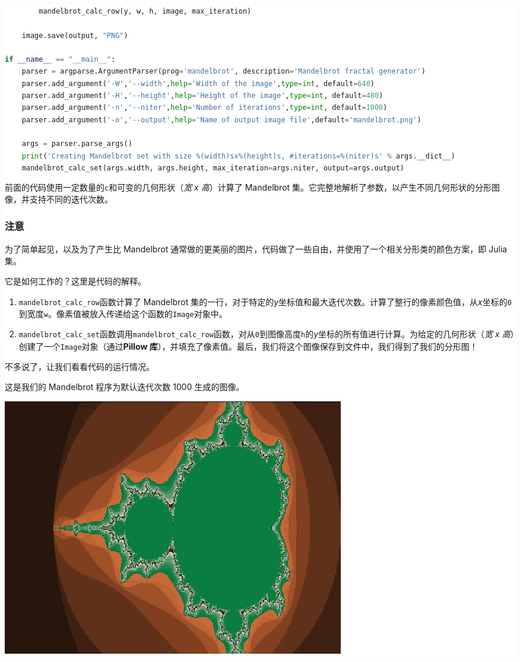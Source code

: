 ```py
        mandelbrot_calc_row(y, w, h, image, max_iteration)

    image.save(output, "PNG")

if __name__ == "__main__":
    parser = argparse.ArgumentParser(prog='mandelbrot', description='Mandelbrot fractal generator')
    parser.add_argument('-W','--width',help='Width of the image',type=int, default=640)
    parser.add_argument('-H','--height',help='Height of the image',type=int, default=480) 
    parser.add_argument('-n','--niter',help='Number of iterations',type=int, default=1000)
    parser.add_argument('-o','--output',help='Name of output image file',default='mandelbrot.png')

    args = parser.parse_args()
    print('Creating Mandelbrot set with size %(width)sx%(height)s, #iterations=%(niter)s' % args.__dict__)
    mandelbrot_calc_set(args.width, args.height, max_iteration=args.niter, output=args.output)  
```

前面的代码使用一定数量的`c`和可变的几何形状（*宽 x 高*）计算了 Mandelbrot 集。它完整地解析了参数，以产生不同几何形状的分形图像，并支持不同的迭代次数。

### 注意

为了简单起见，以及为了产生比 Mandelbrot 通常做的更美丽的图片，代码做了一些自由，并使用了一个相关分形类的颜色方案，即 Julia 集。

它是如何工作的？这里是代码的解释。

1.  `mandelbrot_calc_row`函数计算了 Mandelbrot 集的一行，对于特定的*y*坐标值和最大迭代次数。计算了整行的像素颜色值，从*x*坐标的`0`到宽度`w`。像素值被放入传递给这个函数的`Image`对象中。

1.  `mandelbrot_calc_set`函数调用`mandelbrot_calc_row`函数，对从`0`到图像高度`h`的*y*坐标的所有值进行计算。为给定的几何形状（*宽 x 高*）创建了一个`Image`对象（通过**Pillow 库**），并填充了像素值。最后，我们将这个图像保存到文件中，我们得到了我们的分形图！

不多说了，让我们看看代码的运行情况。

这是我们的 Mandelbrot 程序为默认迭代次数 1000 生成的图像。

![分形图——Mandelbrot 集](img/image00453.jpeg)
